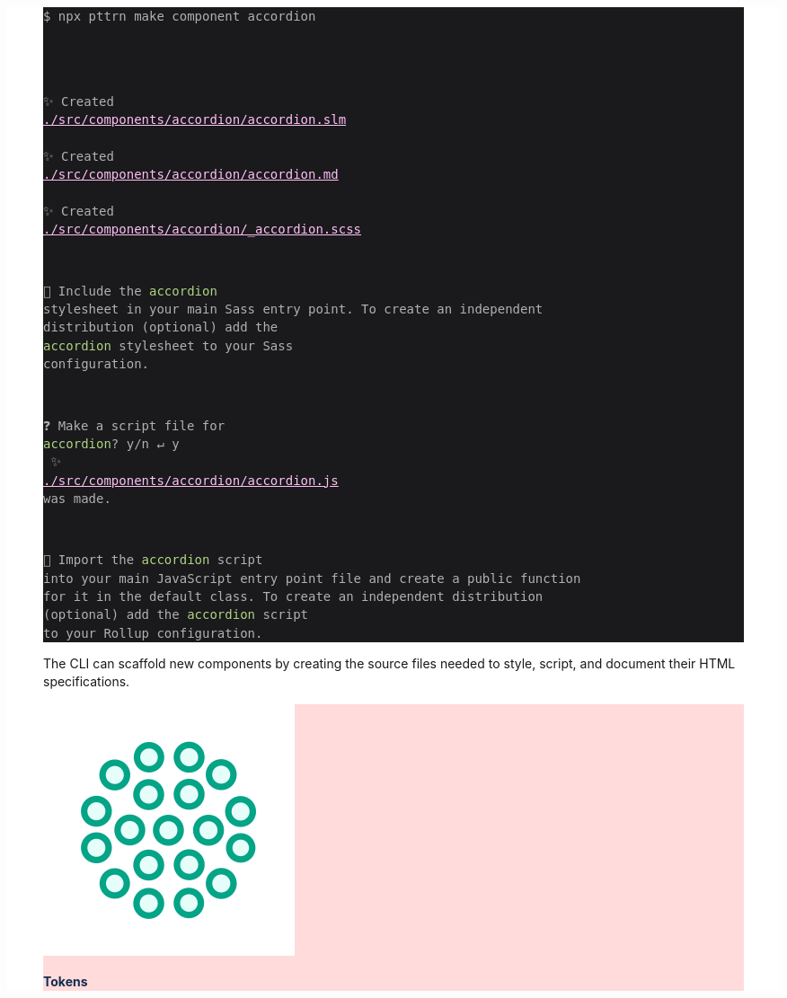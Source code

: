 <figure class="figure mb-3">
<div class="figure__matte h-auto aspect-ratio-auto">
<pre tabindex="0" class="m-0 nohighlight whitespace-normal" style="color:#B1B1B1;background-color:#1A191C">
$ npx pttrn make component accordion<br><br>

✨ Created <span style="color:#FFC0F6; text-decoration:underline">./src/components/accordion/accordion.slm</span><br>
✨ Created <span style="color:#FFC0F6; text-decoration:underline">./src/components/accordion/accordion.md</span><br>
✨ Created <span style="color:#FFC0F6; text-decoration:underline">./src/components/accordion/_accordion.scss</span><br>

💅 Include the <span style="color:#AED581">accordion</span> stylesheet in your main Sass entry point. To create an independent distribution (optional) add the <span style="color:#AED581">accordion</span> stylesheet to your Sass configuration.

❓ Make a script file for <span style="color:#AED581">accordion</span>? y/n ↵ y<br>
✨ <span style="color:#FFC0F6; text-decoration:underline">./src/components/accordion/accordion.js</span> was made.

🌈 Import the <span style="color:#AED581">accordion</span> script into your main JavaScript entry point file and create a public function for it in the default class. To create an independent distribution (optional) add the <span style="color:#AED581">accordion</span> script to your Rollup configuration.
</pre>
</div>

<figcaption class="static">The CLI can scaffold new components by creating the source files needed to style, script, and document their HTML specifications.</figcaption>
</figure>

<figure class="figure" style="background-color: #FFDBDB">
  <div class="figure__matte h-auto grid place-items-center grid-cols-2 desktop:grid-cols-4 auto-rows-min px-8 py-8 aspect-ratio-auto" style="background-color: #FFDBDB; color: #112E51;">
    <div class="tablet:p-3 h-full grid content-between text-center">
      <img class="mb-1" src="/img/pttrn-tokens.svg" alt="Icon for Patterns Framework tokens" w width="280" height="280" loading="lazy" decoding="async" />
      <p><b>Tokens</b></p>